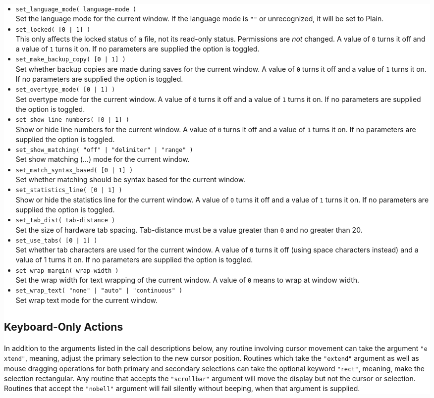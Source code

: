   - `set_language_mode( language-mode )`  
    Set the language mode for the current window. If the language mode
    is `""` or unrecognized, it will be set to Plain.
  - `set_locked( [0 | 1] )`  
    This only affects the locked status of a file, not its read-only
    status. Permissions are *not* changed. A value of `0` turns it off and
    a value of `1` turns it on. If no parameters are supplied the option
    is toggled.
  - `set_make_backup_copy( [0 | 1] )`  
    Set whether backup copies are made during saves for the current
    window. A value of `0` turns it off and a value of `1` turns it on. If
    no parameters are supplied the option is toggled.
  - `set_overtype_mode( [0 | 1] )`  
    Set overtype mode for the current window. A value of `0` turns it off
    and a value of `1` turns it on. If no parameters are supplied the
    option is toggled.
  - `set_show_line_numbers( [0 | 1] )`  
    Show or hide line numbers for the current window. A value of `0` turns
    it off and a value of `1` turns it on. If no parameters are supplied
    the option is toggled.
  - `set_show_matching( "off" | "delimiter" | "range" )`  
    Set show matching (...) mode for the current window.
  - `set_match_syntax_based( [0 | 1] )`  
    Set whether matching should be syntax based for the current window.
  - `set_statistics_line( [0 | 1] )`  
    Show or hide the statistics line for the current window. A value of
    `0` turns it off and a value of `1` turns it on. If no parameters are
    supplied the option is toggled.
  - `set_tab_dist( tab-distance )`  
    Set the size of hardware tab spacing. Tab-distance must be a value
    greater than `0` and no greater than 20.
  - `set_use_tabs( [0 | 1] )`  
    Set whether tab characters are used for the current window. A value
    of `0` turns it off (using space characters instead) and a value of 1
    turns it on. If no parameters are supplied the option is toggled.
  - `set_wrap_margin( wrap-width )`  
    Set the wrap width for text wrapping of the current window. A value
    of `0` means to wrap at window width.
  - `set_wrap_text( "none" | "auto" | "continuous" )`  
    Set wrap text mode for the current window.

## Keyboard-Only Actions

In addition to the arguments listed in the call descriptions below, any
routine involving cursor movement can take the argument `"extend"`,
meaning, adjust the primary selection to the new cursor position.
Routines which take the `"extend"` argument as well as mouse dragging
operations for both primary and secondary selections can take the
optional keyword `"rect"`, meaning, make the selection rectangular. Any
routine that accepts the `"scrollbar"` argument will move the display but
not the cursor or selection. Routines that accept the `"nobell"`
argument will fail silently without beeping, when that argument is
supplied.

